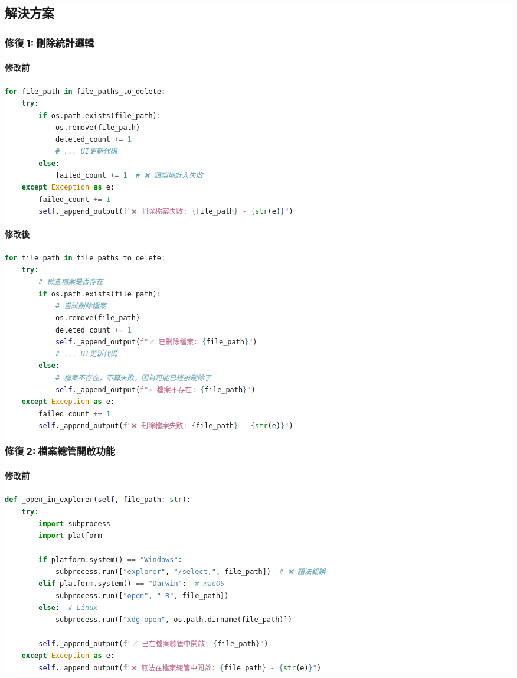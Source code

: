 ## 解決方案

### 修復 1: 刪除統計邏輯

#### 修改前
```python
for file_path in file_paths_to_delete:
    try:
        if os.path.exists(file_path):
            os.remove(file_path)
            deleted_count += 1
            # ... UI更新代碼
        else:
            failed_count += 1  # ❌ 錯誤地計入失敗
    except Exception as e:
        failed_count += 1
        self._append_output(f"❌ 刪除檔案失敗: {file_path} - {str(e)}")
```

#### 修改後
```python
for file_path in file_paths_to_delete:
    try:
        # 檢查檔案是否存在
        if os.path.exists(file_path):
            # 嘗試刪除檔案
            os.remove(file_path)
            deleted_count += 1
            self._append_output(f"✅ 已刪除檔案: {file_path}")
            # ... UI更新代碼
        else:
            # 檔案不存在，不算失敗，因為可能已經被刪除了
            self._append_output(f"⚠️ 檔案不存在: {file_path}")
    except Exception as e:
        failed_count += 1
        self._append_output(f"❌ 刪除檔案失敗: {file_path} - {str(e)}")
```

### 修復 2: 檔案總管開啟功能

#### 修改前
```python
def _open_in_explorer(self, file_path: str):
    try:
        import subprocess
        import platform
        
        if platform.system() == "Windows":
            subprocess.run(["explorer", "/select,", file_path])  # ❌ 語法錯誤
        elif platform.system() == "Darwin":  # macOS
            subprocess.run(["open", "-R", file_path])
        else:  # Linux
            subprocess.run(["xdg-open", os.path.dirname(file_path)])
        
        self._append_output(f"✅ 已在檔案總管中開啟: {file_path}")
    except Exception as e:
        self._append_output(f"❌ 無法在檔案總管中開啟: {file_path} - {str(e)}")
```
